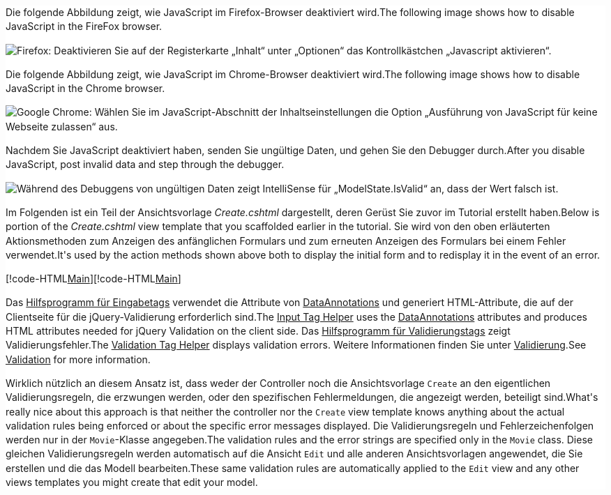 <span data-ttu-id="efc52-157">Die folgende Abbildung zeigt, wie JavaScript im Firefox-Browser deaktiviert wird.</span><span class="sxs-lookup"><span data-stu-id="efc52-157">The following image shows how to disable JavaScript in the FireFox browser.</span></span>

![Firefox: Deaktivieren Sie auf der Registerkarte „Inhalt“ unter „Optionen“ das Kontrollkästchen „Javascript aktivieren“.](../../tutorials/first-mvc-app/validation/_static/ff.png)

<span data-ttu-id="efc52-159">Die folgende Abbildung zeigt, wie JavaScript im Chrome-Browser deaktiviert wird.</span><span class="sxs-lookup"><span data-stu-id="efc52-159">The following image shows how to disable JavaScript in the Chrome browser.</span></span>

![Google Chrome: Wählen Sie im JavaScript-Abschnitt der Inhaltseinstellungen die Option „Ausführung von JavaScript für keine Webseite zulassen“ aus.](../../tutorials/first-mvc-app/validation/_static/chrome.png)

<span data-ttu-id="efc52-161">Nachdem Sie JavaScript deaktiviert haben, senden Sie ungültige Daten, und gehen Sie den Debugger durch.</span><span class="sxs-lookup"><span data-stu-id="efc52-161">After you disable JavaScript, post invalid data and step through the debugger.</span></span>

![Während des Debuggens von ungültigen Daten zeigt IntelliSense für „ModelState.IsValid“ an, dass der Wert falsch ist.](../../tutorials/first-mvc-app/validation/_static/ms.png)

<span data-ttu-id="efc52-163">Im Folgenden ist ein Teil der Ansichtsvorlage *Create.cshtml* dargestellt, deren Gerüst Sie zuvor im Tutorial erstellt haben.</span><span class="sxs-lookup"><span data-stu-id="efc52-163">Below is portion of the *Create.cshtml* view template that you scaffolded earlier in the tutorial.</span></span> <span data-ttu-id="efc52-164">Sie wird von den oben erläuterten Aktionsmethoden zum Anzeigen des anfänglichen Formulars und zum erneuten Anzeigen des Formulars bei einem Fehler verwendet.</span><span class="sxs-lookup"><span data-stu-id="efc52-164">It's used by the action methods shown above both to display the initial form and to redisplay it in the event of an error.</span></span>

<span data-ttu-id="efc52-165">[!code-HTML[Main](../../tutorials/first-mvc-app/start-mvc//sample/MvcMovie/Views/Movies/CreateRatingBrevity.cshtml)]</span><span class="sxs-lookup"><span data-stu-id="efc52-165">[!code-HTML[Main](../../tutorials/first-mvc-app/start-mvc//sample/MvcMovie/Views/Movies/CreateRatingBrevity.cshtml)]</span></span>

<span data-ttu-id="efc52-166">Das [Hilfsprogramm für Eingabetags](xref:mvc/views/working-with-forms) verwendet die Attribute von [DataAnnotations](https://docs.microsoft.com/aspnet/mvc/overview/older-versions/mvc-music-store/mvc-music-store-part-6) und generiert HTML-Attribute, die auf der Clientseite für die jQuery-Validierung erforderlich sind.</span><span class="sxs-lookup"><span data-stu-id="efc52-166">The [Input Tag Helper](xref:mvc/views/working-with-forms) uses the [DataAnnotations](https://docs.microsoft.com/aspnet/mvc/overview/older-versions/mvc-music-store/mvc-music-store-part-6) attributes and produces HTML attributes needed for jQuery Validation on the client side.</span></span> <span data-ttu-id="efc52-167">Das [Hilfsprogramm für Validierungstags](xref:mvc/views/working-with-forms#the-validation-tag-helpers) zeigt Validierungsfehler.</span><span class="sxs-lookup"><span data-stu-id="efc52-167">The [Validation Tag Helper](xref:mvc/views/working-with-forms#the-validation-tag-helpers) displays validation errors.</span></span> <span data-ttu-id="efc52-168">Weitere Informationen finden Sie unter [Validierung](xref:mvc/models/validation).</span><span class="sxs-lookup"><span data-stu-id="efc52-168">See [Validation](xref:mvc/models/validation) for more information.</span></span>

<span data-ttu-id="efc52-169">Wirklich nützlich an diesem Ansatz ist, dass weder der Controller noch die Ansichtsvorlage `Create` an den eigentlichen Validierungsregeln, die erzwungen werden, oder den spezifischen Fehlermeldungen, die angezeigt werden, beteiligt sind.</span><span class="sxs-lookup"><span data-stu-id="efc52-169">What's really nice about this approach is that neither the controller nor the `Create` view template knows anything about the actual validation rules being enforced or about the specific error messages displayed.</span></span> <span data-ttu-id="efc52-170">Die Validierungsregeln und Fehlerzeichenfolgen werden nur in der `Movie`-Klasse angegeben.</span><span class="sxs-lookup"><span data-stu-id="efc52-170">The validation rules and the error strings are specified only in the `Movie` class.</span></span> <span data-ttu-id="efc52-171">Diese gleichen Validierungsregeln werden automatisch auf die Ansicht `Edit` und alle anderen Ansichtsvorlagen angewendet, die Sie erstellen und die das Modell bearbeiten.</span><span class="sxs-lookup"><span data-stu-id="efc52-171">These same validation rules are automatically applied to the `Edit` view and any other views templates you might create that edit your model.</span></span>
